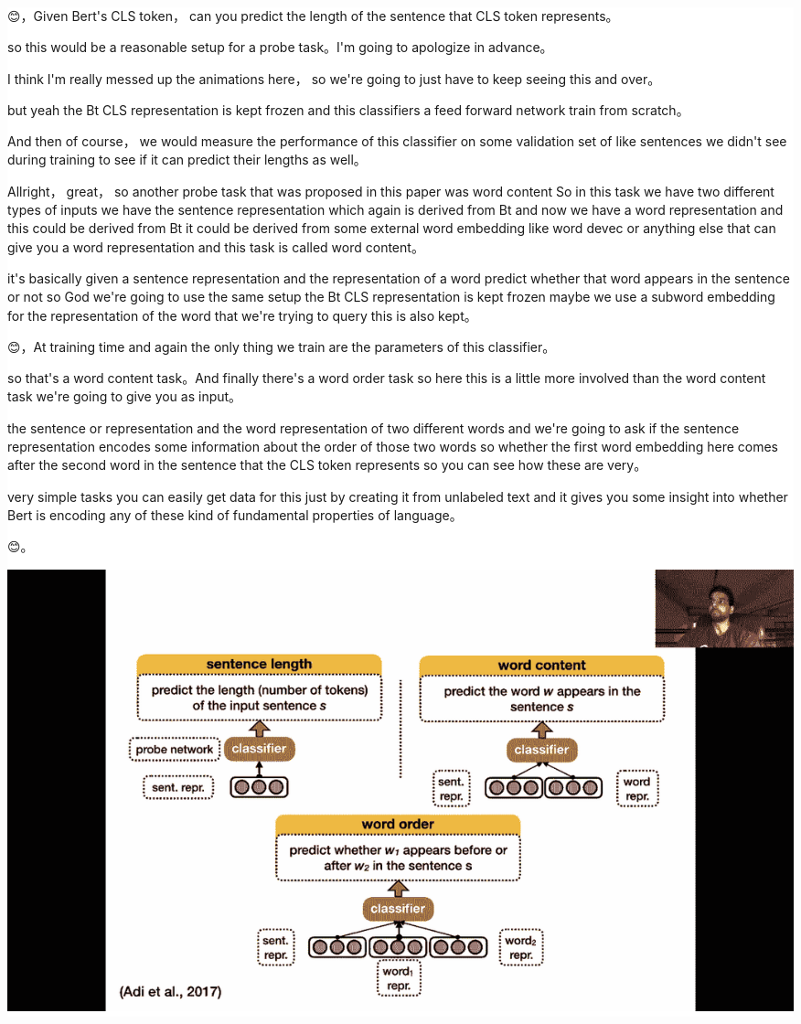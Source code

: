 😊，Given Bert's CLS token， can you predict the length of the sentence that CLS token represents。

 so this would be a reasonable setup for a probe task。I'm going to apologize in advance。

 I think I'm really messed up the animations here， so we're going to just have to keep seeing this and over。

 but yeah the Bt CLS representation is kept frozen and this classifiers a feed forward network train from scratch。

And then of course， we would measure the performance of this classifier on some validation set of like sentences we didn't see during training to see if it can predict their lengths as well。

Allright， great， so another probe task that was proposed in this paper was word content So in this task we have two different types of inputs we have the sentence representation which again is derived from Bt and now we have a word representation and this could be derived from Bt it could be derived from some external word embedding like word devec or anything else that can give you a word representation and this task is called word content。

 it's basically given a sentence representation and the representation of a word predict whether that word appears in the sentence or not so God we're going to use the same setup the Bt CLS representation is kept frozen maybe we use a subword embedding for the representation of the word that we're trying to query this is also kept。

😊，At training time and again the only thing we train are the parameters of this classifier。

 so that's a word content task。And finally there's a word order task so here this is a little more involved than the word content task we're going to give you as input。

 the sentence or representation and the word representation of two different words and we're going to ask if the sentence representation encodes some information about the order of those two words so whether the first word embedding here comes after the second word in the sentence that the CLS token represents so you can see how these are very。

 very simple tasks you can easily get data for this just by creating it from unlabeled text and it gives you some insight into whether Bert is encoding any of these kind of fundamental properties of language。

😊。

![](img/95c170530fd920441397f626e5fd3dbd_13.png)
